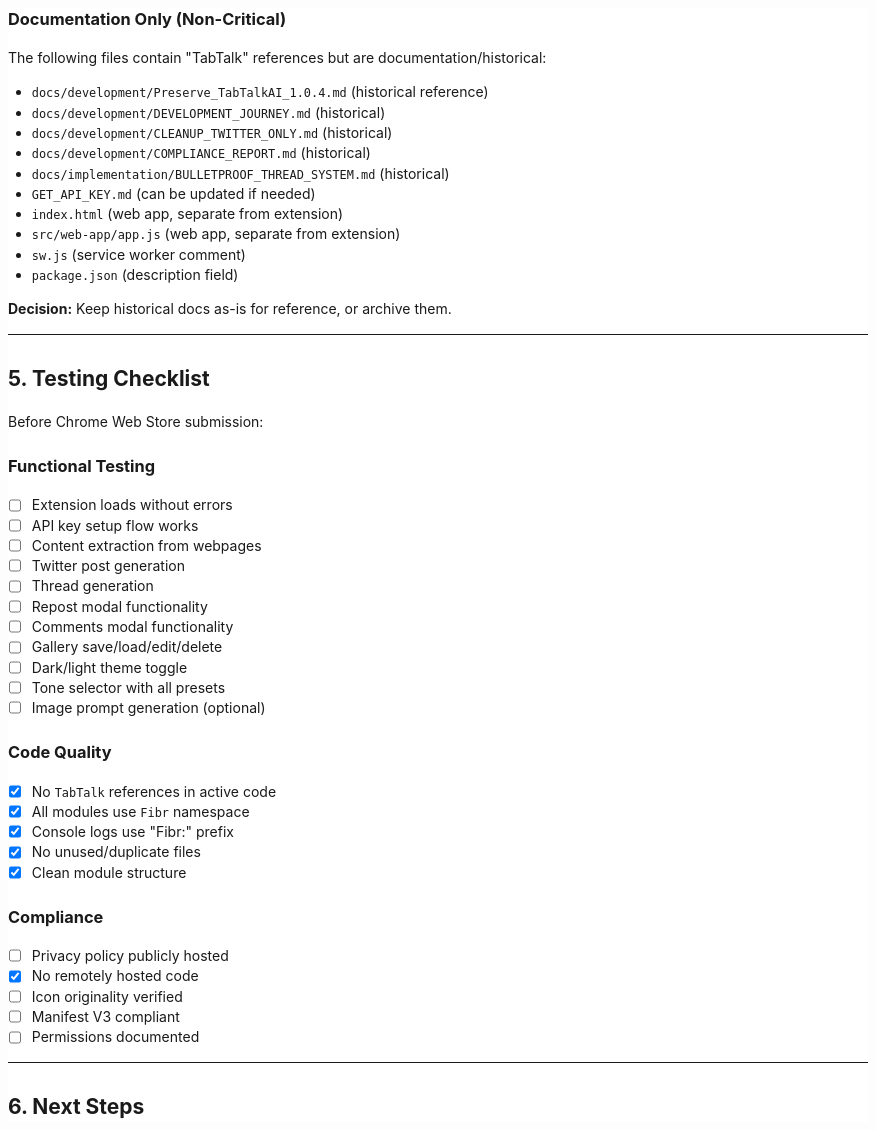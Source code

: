 ### Documentation Only (Non-Critical)
The following files contain "TabTalk" references but are documentation/historical:
- `docs/development/Preserve_TabTalkAI_1.0.4.md` (historical reference)
- `docs/development/DEVELOPMENT_JOURNEY.md` (historical)
- `docs/development/CLEANUP_TWITTER_ONLY.md` (historical)
- `docs/development/COMPLIANCE_REPORT.md` (historical)
- `docs/implementation/BULLETPROOF_THREAD_SYSTEM.md` (historical)
- `GET_API_KEY.md` (can be updated if needed)
- `index.html` (web app, separate from extension)
- `src/web-app/app.js` (web app, separate from extension)
- `sw.js` (service worker comment)
- `package.json` (description field)

**Decision:** Keep historical docs as-is for reference, or archive them.

---

## 5. Testing Checklist

Before Chrome Web Store submission:

### Functional Testing
- [ ] Extension loads without errors
- [ ] API key setup flow works
- [ ] Content extraction from webpages
- [ ] Twitter post generation
- [ ] Thread generation
- [ ] Repost modal functionality
- [ ] Comments modal functionality
- [ ] Gallery save/load/edit/delete
- [ ] Dark/light theme toggle
- [ ] Tone selector with all presets
- [ ] Image prompt generation (optional)

### Code Quality
- [x] No `TabTalk` references in active code
- [x] All modules use `Fibr` namespace
- [x] Console logs use "Fibr:" prefix
- [x] No unused/duplicate files
- [x] Clean module structure

### Compliance
- [ ] Privacy policy publicly hosted
- [x] No remotely hosted code
- [ ] Icon originality verified
- [ ] Manifest V3 compliant
- [ ] Permissions documented

---

## 6. Next Steps
